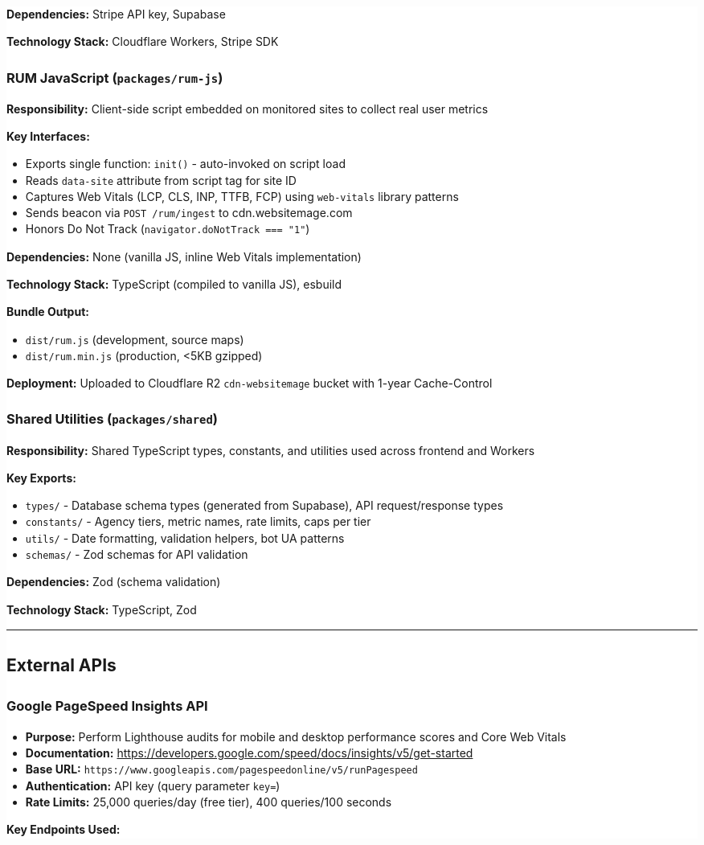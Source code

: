 **Dependencies:** Stripe API key, Supabase

**Technology Stack:** Cloudflare Workers, Stripe SDK

### RUM JavaScript (`packages/rum-js`)

**Responsibility:** Client-side script embedded on monitored sites to collect real user metrics

**Key Interfaces:**

- Exports single function: `init()` - auto-invoked on script load
- Reads `data-site` attribute from script tag for site ID
- Captures Web Vitals (LCP, CLS, INP, TTFB, FCP) using `web-vitals` library patterns
- Sends beacon via `POST /rum/ingest` to cdn.websitemage.com
- Honors Do Not Track (`navigator.doNotTrack === "1"`)

**Dependencies:** None (vanilla JS, inline Web Vitals implementation)

**Technology Stack:** TypeScript (compiled to vanilla JS), esbuild

**Bundle Output:**

- `dist/rum.js` (development, source maps)
- `dist/rum.min.js` (production, <5KB gzipped)

**Deployment:** Uploaded to Cloudflare R2 `cdn-websitemage` bucket with 1-year Cache-Control

### Shared Utilities (`packages/shared`)

**Responsibility:** Shared TypeScript types, constants, and utilities used across frontend and Workers

**Key Exports:**

- `types/` - Database schema types (generated from Supabase), API request/response types
- `constants/` - Agency tiers, metric names, rate limits, caps per tier
- `utils/` - Date formatting, validation helpers, bot UA patterns
- `schemas/` - Zod schemas for API validation

**Dependencies:** Zod (schema validation)

**Technology Stack:** TypeScript, Zod

---

## External APIs

### Google PageSpeed Insights API

- **Purpose:** Perform Lighthouse audits for mobile and desktop performance scores and Core Web Vitals
- **Documentation:** https://developers.google.com/speed/docs/insights/v5/get-started
- **Base URL:** `https://www.googleapis.com/pagespeedonline/v5/runPagespeed`
- **Authentication:** API key (query parameter `key=`)
- **Rate Limits:** 25,000 queries/day (free tier), 400 queries/100 seconds

**Key Endpoints Used:**
